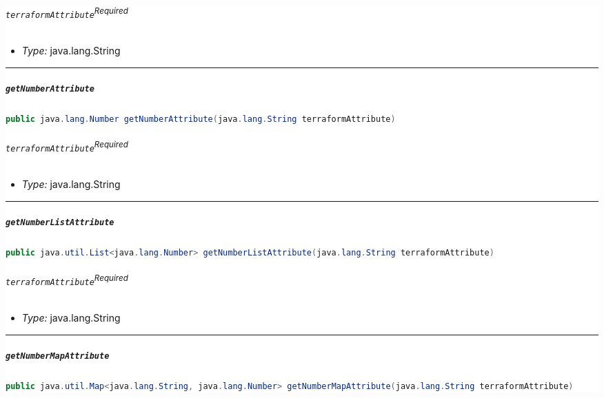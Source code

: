 ###### `terraformAttribute`<sup>Required</sup> <a name="terraformAttribute" id="rhizo-co-terraform-provider-oci.objectstorageNamespaceMetadata.ObjectstorageNamespaceMetadataTimeoutsOutputReference.getListAttribute.parameter.terraformAttribute"></a>

- *Type:* java.lang.String

---

##### `getNumberAttribute` <a name="getNumberAttribute" id="rhizo-co-terraform-provider-oci.objectstorageNamespaceMetadata.ObjectstorageNamespaceMetadataTimeoutsOutputReference.getNumberAttribute"></a>

```java
public java.lang.Number getNumberAttribute(java.lang.String terraformAttribute)
```

###### `terraformAttribute`<sup>Required</sup> <a name="terraformAttribute" id="rhizo-co-terraform-provider-oci.objectstorageNamespaceMetadata.ObjectstorageNamespaceMetadataTimeoutsOutputReference.getNumberAttribute.parameter.terraformAttribute"></a>

- *Type:* java.lang.String

---

##### `getNumberListAttribute` <a name="getNumberListAttribute" id="rhizo-co-terraform-provider-oci.objectstorageNamespaceMetadata.ObjectstorageNamespaceMetadataTimeoutsOutputReference.getNumberListAttribute"></a>

```java
public java.util.List<java.lang.Number> getNumberListAttribute(java.lang.String terraformAttribute)
```

###### `terraformAttribute`<sup>Required</sup> <a name="terraformAttribute" id="rhizo-co-terraform-provider-oci.objectstorageNamespaceMetadata.ObjectstorageNamespaceMetadataTimeoutsOutputReference.getNumberListAttribute.parameter.terraformAttribute"></a>

- *Type:* java.lang.String

---

##### `getNumberMapAttribute` <a name="getNumberMapAttribute" id="rhizo-co-terraform-provider-oci.objectstorageNamespaceMetadata.ObjectstorageNamespaceMetadataTimeoutsOutputReference.getNumberMapAttribute"></a>

```java
public java.util.Map<java.lang.String, java.lang.Number> getNumberMapAttribute(java.lang.String terraformAttribute)
```
